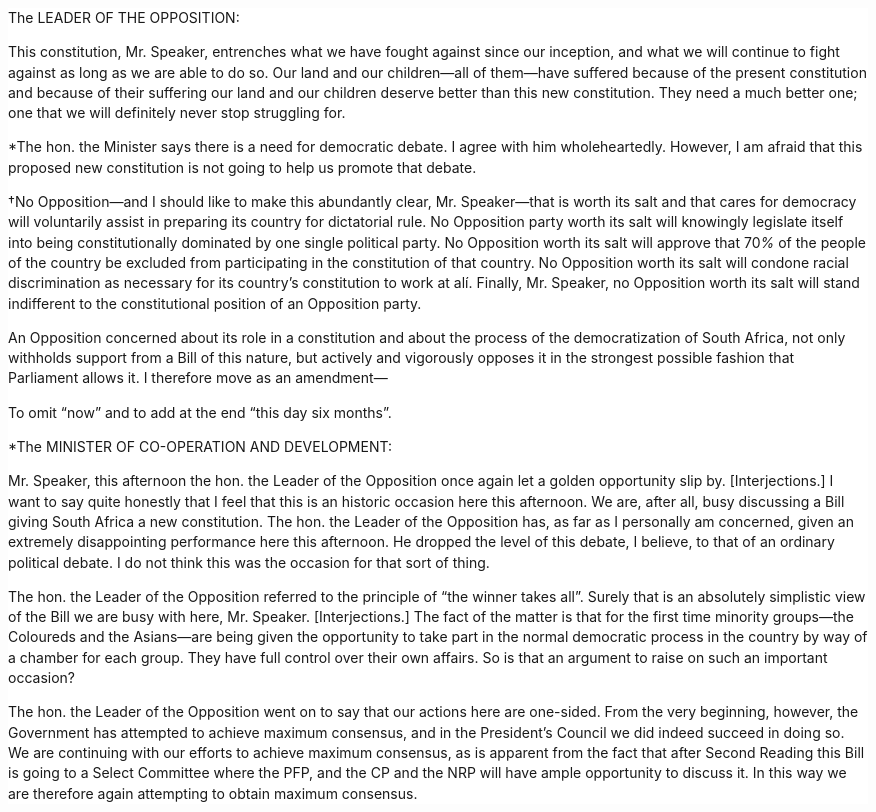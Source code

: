 <from>The <person refersTo="hansard_za">LEADER OF THE OPPOSITION</person>:</from>

<p>This constitution, Mr. Speaker, entrenches what we have fought against since our inception, and what we will continue to fight against as long as we are able to do so. Our land and our children&#x2014;all of them&#x2014;have suffered because of the present constitution and because of their suffering our land and our children deserve better than this new constitution. They need a much better one; one that we will definitely never stop struggling for.</p>

<p>*The hon. the Minister says there is a need for democratic debate. I agree with him wholeheartedly. However, I am afraid that this proposed new constitution is not going to help us promote that debate.</p>

<p>&#x2020;No Opposition&#x2014;and I should like to make this abundantly clear, Mr. Speaker&#x2014;that is worth its salt and that cares for democracy will voluntarily assist in preparing its country for dictatorial rule. No Opposition party worth its salt will knowingly legislate itself into being constitutionally dominated by one single political party. No Opposition worth its salt will approve that 70<i>%</i> of the people of the country be excluded from participating in the constitution of that country. No Opposition worth its salt will condone racial discrimination as necessary for its country&#x2019;s constitution to work at alí. Finally, Mr. Speaker, no Opposition worth its salt will stand indifferent to the <span class="col_7075-7076" refersTo="page_0044"/>constitutional position of an Opposition party.</p>

<p>An Opposition concerned about its role in a constitution and about the process of the democratization of South Africa, not only withholds support from a Bill of this nature, but actively and vigorously opposes it in the strongest possible fashion that Parliament allows it. I therefore move as an amendment&#x2014;</p>

<block name="quote">To omit &#x201C;now&#x201D; and to add at the end &#x201C;this day six months&#x201D;.</block>

</speech>

<speech by="#minister_of_co-operation_and_development">

<from>*The <person refersTo="hansard_za">MINISTER OF CO-OPERATION AND DEVELOPMENT</person>:</from>

<p>Mr. Speaker, this afternoon the hon. the Leader of the Opposition once again let a golden opportunity slip by. [Interjections.] I want to say quite honestly that I feel that this is an historic occasion here this afternoon. We are, after all, busy discussing a Bill giving South Africa a new constitution. The hon. the Leader of the Opposition has, as far as I personally am concerned, given an extremely disappointing performance here this afternoon. He dropped the level of this debate, I believe, to that of an ordinary political debate. I do not think this was the occasion for that sort of thing.</p>

<p>The hon. the Leader of the Opposition referred to the principle of &#x201C;the winner takes all&#x201D;. Surely that is an absolutely simplistic view of the Bill we are busy with here, Mr. Speaker. [Interjections.] The fact of the matter is that for the first time minority groups&#x2014;the Coloureds and the Asians&#x2014;are being given the opportunity to take part in the normal democratic process in the country by way of a chamber for each group. They have full control over their own affairs. So is that an argument to raise on such an important occasion?</p>

<p>The hon. the Leader of the Opposition went on to say that our actions here are one-sided. From the very beginning, however, the Government has attempted to achieve maximum consensus, and in the President&#x2019;s Council we did indeed succeed in doing so. We are continuing with our efforts to achieve maximum consensus, as is apparent from the fact that after Second Reading this Bill is going to a Select Committee where the PFP, and the CP and the NRP will have ample opportunity to discuss it. In this way we are therefore again attempting to obtain maximum consensus.</p>
